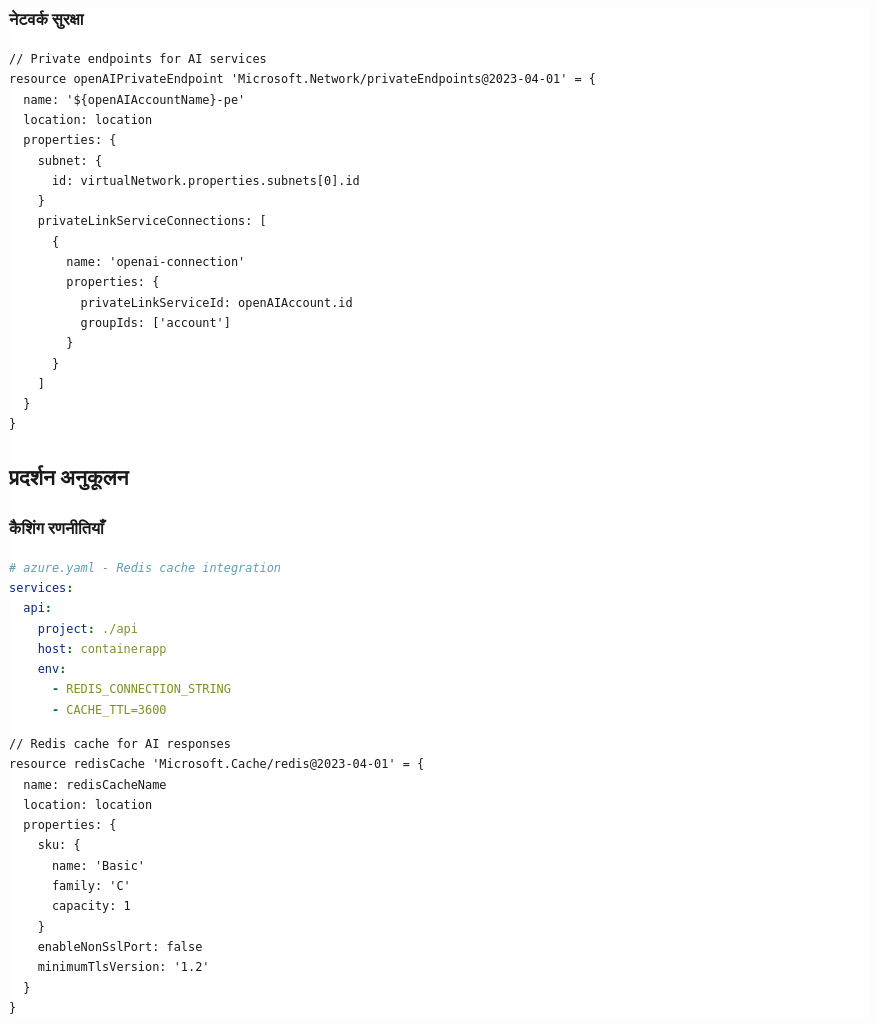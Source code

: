 ### नेटवर्क सुरक्षा

```bicep
// Private endpoints for AI services
resource openAIPrivateEndpoint 'Microsoft.Network/privateEndpoints@2023-04-01' = {
  name: '${openAIAccountName}-pe'
  location: location
  properties: {
    subnet: {
      id: virtualNetwork.properties.subnets[0].id
    }
    privateLinkServiceConnections: [
      {
        name: 'openai-connection'
        properties: {
          privateLinkServiceId: openAIAccount.id
          groupIds: ['account']
        }
      }
    ]
  }
}
```

## प्रदर्शन अनुकूलन

### कैशिंग रणनीतियाँ

```yaml
# azure.yaml - Redis cache integration
services:
  api:
    project: ./api
    host: containerapp
    env:
      - REDIS_CONNECTION_STRING
      - CACHE_TTL=3600
```

```bicep
// Redis cache for AI responses
resource redisCache 'Microsoft.Cache/redis@2023-04-01' = {
  name: redisCacheName
  location: location
  properties: {
    sku: {
      name: 'Basic'
      family: 'C'
      capacity: 1
    }
    enableNonSslPort: false
    minimumTlsVersion: '1.2'
  }
}
```
